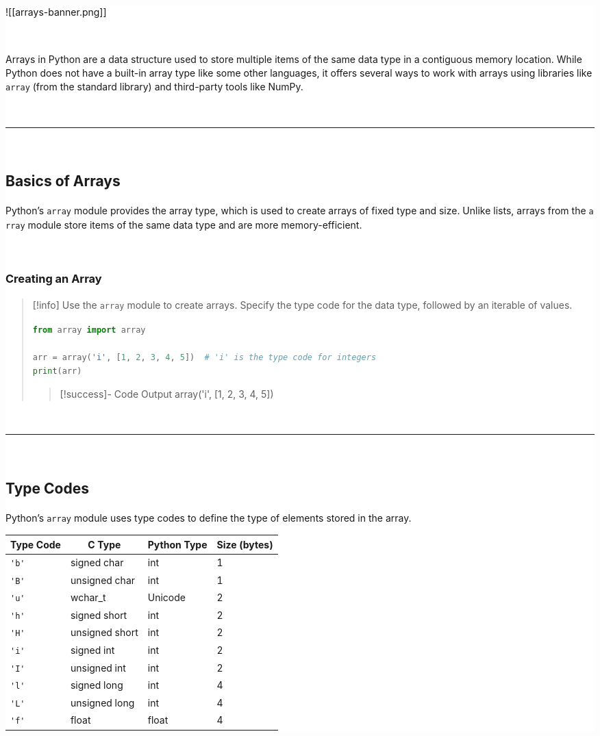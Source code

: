 ![[arrays-banner.png]]

<br>

Arrays in Python are a data structure used to store multiple items of the same data type in a contiguous memory location. While Python does not have a built-in array type like some other languages, it offers several ways to work with arrays using libraries like `array` (from the standard library) and third-party tools like NumPy.

<br>

---

<br>

## Basics of Arrays

Python’s `array` module provides the array type, which is used to create arrays of fixed type and size. Unlike lists, arrays from the `array` module store items of the same data type and are more memory-efficient.

<br>

### Creating an Array

> [!info]
> Use the `array` module to create arrays. Specify the type code for the data type, followed by an iterable of values.
>
> ```python
> from array import array
> 
> arr = array('i', [1, 2, 3, 4, 5])  # 'i' is the type code for integers
> print(arr)
> ```
> > [!success]- Code Output
> array('i', [1, 2, 3, 4, 5])

<br>

---

<br>

## Type Codes

Python’s `array` module uses type codes to define the type of elements stored in the array.

| **Type Code** | **C Type**        | **Python Type** | **Size (bytes)** |
|---------------|-------------------|-----------------|------------------|
| `'b'`         | signed char       | int             | 1                |
| `'B'`         | unsigned char     | int             | 1                |
| `'u'`         | wchar_t           | Unicode         | 2                |
| `'h'`         | signed short      | int             | 2                |
| `'H'`         | unsigned short    | int             | 2                |
| `'i'`         | signed int        | int             | 2                |
| `'I'`         | unsigned int      | int             | 2                |
| `'l'`         | signed long       | int             | 4                |
| `'L'`         | unsigned long     | int             | 4                |
| `'f'`         | float             | float           | 4                |